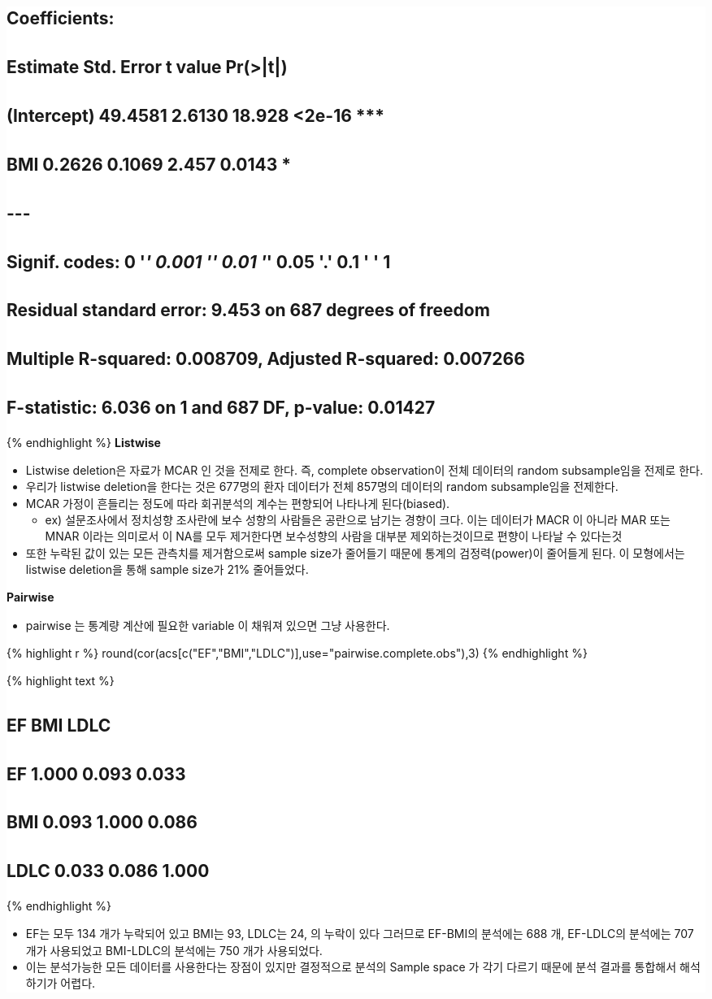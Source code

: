 ## Coefficients:
##             Estimate Std. Error t value Pr(>|t|)    
## (Intercept)  49.4581     2.6130  18.928   <2e-16 ***
## BMI           0.2626     0.1069   2.457   0.0143 *  
## ---
## Signif. codes:  0 '***' 0.001 '**' 0.01 '*' 0.05 '.' 0.1 ' ' 1
## 
## Residual standard error: 9.453 on 687 degrees of freedom
## Multiple R-squared:  0.008709,	Adjusted R-squared:  0.007266 
## F-statistic: 6.036 on 1 and 687 DF,  p-value: 0.01427
{% endhighlight %}
**Listwise**

- Listwise deletion은 자료가 MCAR 인 것을 전제로 한다. 즉, complete observation이 전체 데이터의 random subsample임을 전제로 한다. 
- 우리가 listwise deletion을 한다는 것은 677명의 환자 데이터가 전체 857명의 데이터의 random subsample임을 전제한다. 
- MCAR 가정이 흔들리는 정도에 따라 회귀분석의 계수는 편향되어 나타나게 된다(biased).
  - ex) 설문조사에서 정치성향 조사란에 보수 성향의 사람들은 공란으로 남기는 경향이 크다. 이는 데이터가 MACR 이 아니라 MAR 또는 MNAR 이라는 의미로서 이 NA를 모두 제거한다면 보수성향의 사람을 대부분 제외하는것이므로 편향이 나타날 수 있다는것
- 또한 누락된 값이 있는 모든 관측치를 제거함으로써 sample size가 줄어들기 때문에 통계의 검정력(power)이 줄어들게 된다. 이 모형에서는 listwise deletion을 통해 sample size가 21% 줄어들었다.

**Pairwise**

- pairwise 는 통계량 계산에 필요한 variable 이 채워져 있으면 그냥 사용한다.

{% highlight r %}
round(cor(acs[c("EF","BMI","LDLC")],use="pairwise.complete.obs"),3)
{% endhighlight %}



{% highlight text %}
##         EF   BMI  LDLC
## EF   1.000 0.093 0.033
## BMI  0.093 1.000 0.086
## LDLC 0.033 0.086 1.000
{% endhighlight %}
-  EF는 모두 134 개가 누락되어 있고 BMI는 93, LDLC는 24, 의 누락이 있다 그러므로 EF-BMI의 분석에는 688 개, EF-LDLC의 분석에는 707 개가 사용되었고 BMI-LDLC의 분석에는 750 개가 사용되었다.
- 이는 분석가능한 모든 데이터를 사용한다는 장점이 있지만 결정적으로 분석의 Sample space 가 각기 다르기 때문에 분석 결과를 통합해서 해석하기가 어렵다. 
